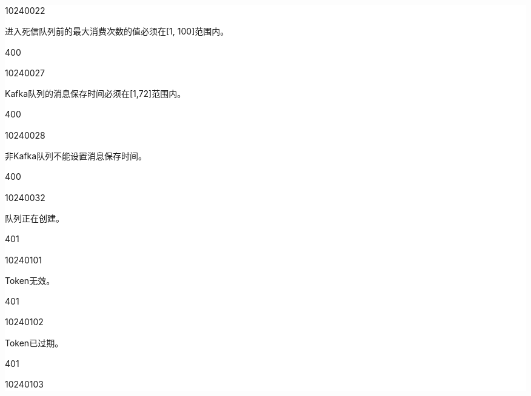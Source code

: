 <td class="cellrowborder" valign="top" width="16%" headers="mcps1.2.4.1.2 "><p id="p1441240648"><a name="p1441240648"></a><a name="p1441240648"></a>10240022</p>
</td>
<td class="cellrowborder" valign="top" width="73%" headers="mcps1.2.4.1.3 "><p id="p1241210348"><a name="p1241210348"></a><a name="p1241210348"></a>进入死信队列前的最大消费次数的值必须在[1, 100]范围内。</p>
</td>
</tr>
<tr id="row49102412364"><td class="cellrowborder" valign="top" width="11%" headers="mcps1.2.4.1.1 "><p id="p8651922173619"><a name="p8651922173619"></a><a name="p8651922173619"></a>400</p>
</td>
<td class="cellrowborder" valign="top" width="16%" headers="mcps1.2.4.1.2 "><p id="p2399205312344"><a name="p2399205312344"></a><a name="p2399205312344"></a>10240027</p>
</td>
<td class="cellrowborder" valign="top" width="73%" headers="mcps1.2.4.1.3 "><p id="p739911534341"><a name="p739911534341"></a><a name="p739911534341"></a>Kafka队列的消息保存时间必须在[1,72]范围内。</p>
</td>
</tr>
<tr id="row1022414453367"><td class="cellrowborder" valign="top" width="11%" headers="mcps1.2.4.1.1 "><p id="p12681622123614"><a name="p12681622123614"></a><a name="p12681622123614"></a>400</p>
</td>
<td class="cellrowborder" valign="top" width="16%" headers="mcps1.2.4.1.2 "><p id="p4134553103519"><a name="p4134553103519"></a><a name="p4134553103519"></a>10240028</p>
</td>
<td class="cellrowborder" valign="top" width="73%" headers="mcps1.2.4.1.3 "><p id="p413425317354"><a name="p413425317354"></a><a name="p413425317354"></a>非Kafka队列不能设置消息保存时间。</p>
</td>
</tr>
<tr id="row114654805217"><td class="cellrowborder" valign="top" width="11%" headers="mcps1.2.4.1.1 "><p id="p114744895217"><a name="p114744895217"></a><a name="p114744895217"></a>400</p>
</td>
<td class="cellrowborder" valign="top" width="16%" headers="mcps1.2.4.1.2 "><p id="p114714845215"><a name="p114714845215"></a><a name="p114714845215"></a>10240032</p>
</td>
<td class="cellrowborder" valign="top" width="73%" headers="mcps1.2.4.1.3 "><p id="p1114818486522"><a name="p1114818486522"></a><a name="p1114818486522"></a>队列正在创建。</p>
</td>
</tr>
<tr id="row912612216200"><td class="cellrowborder" valign="top" width="11%" headers="mcps1.2.4.1.1 "><p id="p212692114201"><a name="p212692114201"></a><a name="p212692114201"></a>401</p>
</td>
<td class="cellrowborder" valign="top" width="16%" headers="mcps1.2.4.1.2 "><p id="p6126162152013"><a name="p6126162152013"></a><a name="p6126162152013"></a>10240101</p>
</td>
<td class="cellrowborder" valign="top" width="73%" headers="mcps1.2.4.1.3 "><p id="p6126121162016"><a name="p6126121162016"></a><a name="p6126121162016"></a>Token无效。</p>
</td>
</tr>
<tr id="row1884045117241"><td class="cellrowborder" valign="top" width="11%" headers="mcps1.2.4.1.1 "><p id="p19589247251"><a name="p19589247251"></a><a name="p19589247251"></a>401</p>
</td>
<td class="cellrowborder" valign="top" width="16%" headers="mcps1.2.4.1.2 "><p id="p15598845255"><a name="p15598845255"></a><a name="p15598845255"></a>10240102</p>
</td>
<td class="cellrowborder" valign="top" width="73%" headers="mcps1.2.4.1.3 "><p id="p13840851122411"><a name="p13840851122411"></a><a name="p13840851122411"></a>Token已过期。</p>
</td>
</tr>
<tr id="row10128192192013"><td class="cellrowborder" valign="top" width="11%" headers="mcps1.2.4.1.1 "><p id="p121281021162018"><a name="p121281021162018"></a><a name="p121281021162018"></a>401</p>
</td>
<td class="cellrowborder" valign="top" width="16%" headers="mcps1.2.4.1.2 "><p id="p51285210203"><a name="p51285210203"></a><a name="p51285210203"></a>10240103</p>
</td>